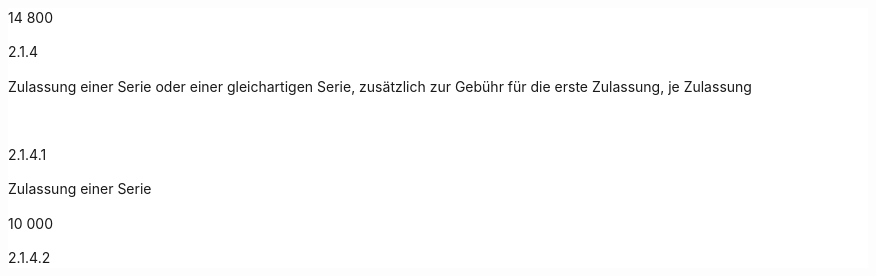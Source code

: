 </td>

<td style="border-bottom: 0.5pt solid ; " align="right" valign="top" charoff="50">

14 800

</td>

</tr>

<tr>

<td style="border-right: 0.5pt solid ; border-bottom: 0.5pt solid ; " align="left" valign="top" charoff="50">

2.1.4

</td>

<td style="border-right: 0.5pt solid ; border-bottom: 0.5pt solid ; " align="justify" valign="top" charoff="50">

Zulassung einer Serie oder einer gleichartigen Serie, zusätzlich zur
Gebühr für die erste Zulassung, je Zulassung

</td>

<td style="border-bottom: 0.5pt solid ; " align="right" valign="top" charoff="50">

 

</td>

</tr>

<tr>

<td style="border-right: 0.5pt solid ; border-bottom: 0.5pt solid ; " align="left" valign="top" charoff="50">

2.1.4.1

</td>

<td style="border-right: 0.5pt solid ; border-bottom: 0.5pt solid ; " align="justify" valign="top" charoff="50">

Zulassung einer Serie

</td>

<td style="border-bottom: 0.5pt solid ; " align="right" valign="top" charoff="50">

10 000

</td>

</tr>

<tr>

<td style="border-right: 0.5pt solid ; border-bottom: 0.5pt solid ; " align="left" valign="top" charoff="50">

2.1.4.2
